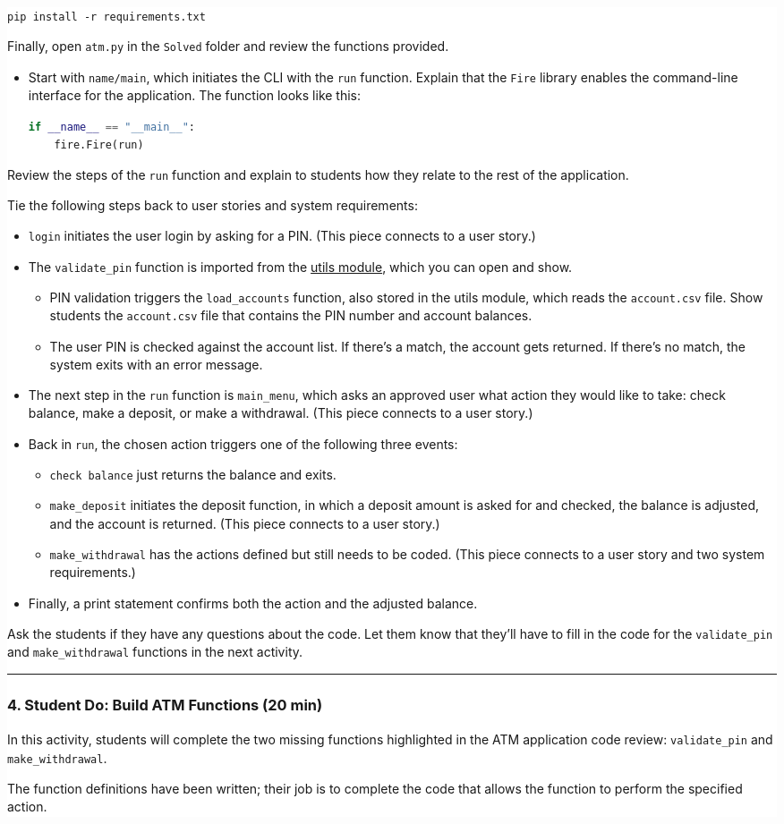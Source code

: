   ```shell
  pip install -r requirements.txt
  ```

Finally, open `atm.py` in the `Solved` folder and review the functions provided.

* Start with `name/main`, which initiates the CLI with the `run` function. Explain that the `Fire` library enables the command-line interface for the application. The function looks like this:

  ```python
  if __name__ == "__main__":
      fire.Fire(run)
  ```

Review the steps of the `run` function and explain to students how they relate to the rest of the application.

Tie the following steps back to user stories and system requirements:

  * `login` initiates the user login by asking for a PIN. (This piece connects to a user story.)

  * The `validate_pin` function is imported from the [utils module](Activities/01_Ins_ATM_Application/Solved/atm/utils.py), which you can open and show.

    * PIN validation triggers the `load_accounts` function, also stored in the utils module, which reads the `account.csv` file. Show students the `account.csv` file that contains the PIN number and account balances.

    * The user PIN is checked against the account list. If there’s a match, the account gets returned. If there’s no match, the system exits with an error message.

  * The next step in the `run` function is `main_menu`, which asks an approved user what action they would like to take: check balance, make a deposit, or make a withdrawal. (This piece connects to a user story.)

  * Back in `run`, the chosen action triggers one of the following three events:

    * `check balance` just returns the balance and exits.

    * `make_deposit` initiates the deposit function, in which a deposit amount is asked for and checked, the balance is adjusted, and the account is returned. (This piece connects to a user story.)

    * `make_withdrawal` has the actions defined but still needs to be coded. (This piece connects to a user story and two system requirements.)

  * Finally, a print statement confirms both the action and the adjusted balance.

Ask the students if they have any questions about the code. Let them know that they’ll have to fill in the code for the `validate_pin` and `make_withdrawal` functions in the next activity.

---

### 4. Student Do: Build ATM Functions (20 min)

In this activity, students will complete the two missing functions highlighted in the ATM application code review: `validate_pin` and `make_withdrawal`.

The function definitions have been written; their job is to complete the code that allows the function to perform the specified action.
